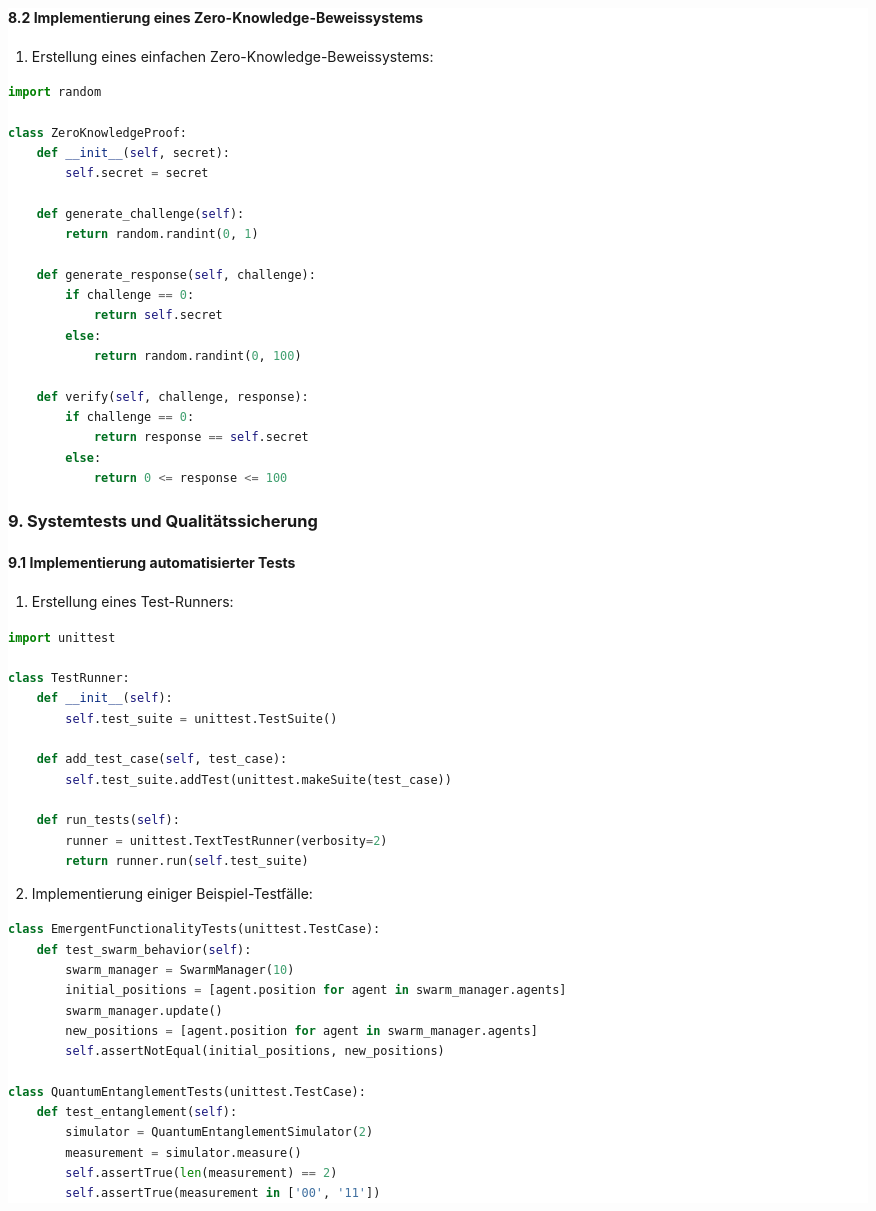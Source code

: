 #### 8.2 Implementierung eines Zero-Knowledge-Beweissystems

1. Erstellung eines einfachen Zero-Knowledge-Beweissystems:

```python
import random

class ZeroKnowledgeProof:
    def __init__(self, secret):
        self.secret = secret
    
    def generate_challenge(self):
        return random.randint(0, 1)
    
    def generate_response(self, challenge):
        if challenge == 0:
            return self.secret
        else:
            return random.randint(0, 100)
    
    def verify(self, challenge, response):
        if challenge == 0:
            return response == self.secret
        else:
            return 0 <= response <= 100
```

### 9. Systemtests und Qualitätssicherung

#### 9.1 Implementierung automatisierter Tests

1. Erstellung eines Test-Runners:

```python
import unittest

class TestRunner:
    def __init__(self):
        self.test_suite = unittest.TestSuite()
    
    def add_test_case(self, test_case):
        self.test_suite.addTest(unittest.makeSuite(test_case))
    
    def run_tests(self):
        runner = unittest.TextTestRunner(verbosity=2)
        return runner.run(self.test_suite)
```

2. Implementierung einiger Beispiel-Testfälle:

```python
class EmergentFunctionalityTests(unittest.TestCase):
    def test_swarm_behavior(self):
        swarm_manager = SwarmManager(10)
        initial_positions = [agent.position for agent in swarm_manager.agents]
        swarm_manager.update()
        new_positions = [agent.position for agent in swarm_manager.agents]
        self.assertNotEqual(initial_positions, new_positions)

class QuantumEntanglementTests(unittest.TestCase):
    def test_entanglement(self):
        simulator = QuantumEntanglementSimulator(2)
        measurement = simulator.measure()
        self.assertTrue(len(measurement) == 2)
        self.assertTrue(measurement in ['00', '11'])
```
